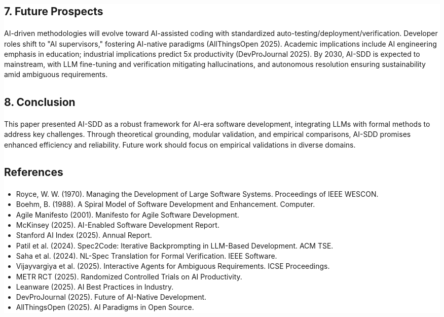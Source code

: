 ## 7. Future Prospects

AI-driven methodologies will evolve toward AI-assisted coding with standardized auto-testing/deployment/verification. Developer roles shift to "AI supervisors," fostering AI-native paradigms (AllThingsOpen 2025). Academic implications include AI engineering emphasis in education; industrial implications predict 5x productivity (DevProJournal 2025). By 2030, AI-SDD is expected to mainstream, with LLM fine-tuning and verification mitigating hallucinations, and autonomous resolution ensuring sustainability amid ambiguous requirements.

## 8. Conclusion

This paper presented AI-SDD as a robust framework for AI-era software development, integrating LLMs with formal methods to address key challenges. Through theoretical grounding, modular validation, and empirical comparisons, AI-SDD promises enhanced efficiency and reliability. Future work should focus on empirical validations in diverse domains.

## References

- Royce, W. W. (1970). Managing the Development of Large Software Systems. Proceedings of IEEE WESCON.
- Boehm, B. (1988). A Spiral Model of Software Development and Enhancement. Computer.
- Agile Manifesto (2001). Manifesto for Agile Software Development.
- McKinsey (2025). AI-Enabled Software Development Report.
- Stanford AI Index (2025). Annual Report.
- Patil et al. (2024). Spec2Code: Iterative Backprompting in LLM-Based Development. ACM TSE.
- Saha et al. (2024). NL-Spec Translation for Formal Verification. IEEE Software.
- Vijayvargiya et al. (2025). Interactive Agents for Ambiguous Requirements. ICSE Proceedings.
- METR RCT (2025). Randomized Controlled Trials on AI Productivity.
- Leanware (2025). AI Best Practices in Industry.
- DevProJournal (2025). Future of AI-Native Development.
- AllThingsOpen (2025). AI Paradigms in Open Source.
